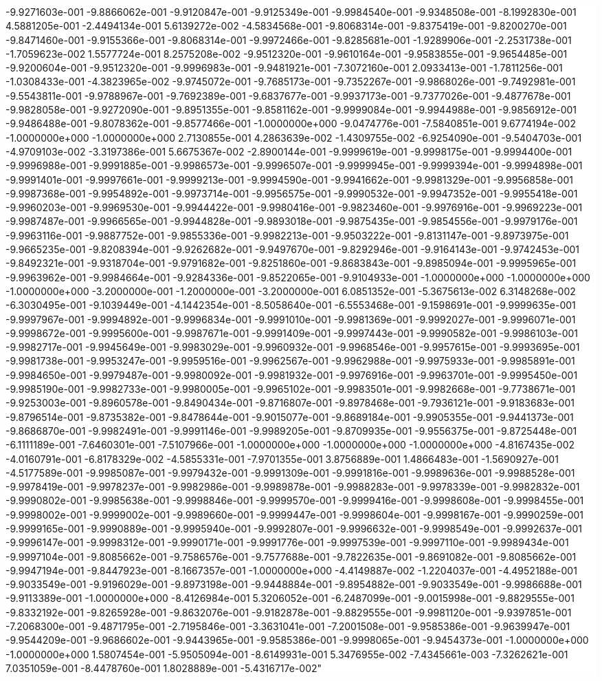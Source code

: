 -9.9271603e-001 -9.8866062e-001 -9.9120847e-001 -9.9125349e-001 -9.9984540e-001 -9.9348508e-001 -8.1992830e-001  4.5881205e-001 -2.4494134e-001  5.6139272e-002 -4.5834568e-001 -9.8068314e-001 -9.8375419e-001 -9.8200270e-001 -9.8471460e-001 -9.9155366e-001 -9.8068314e-001 -9.9972466e-001 -9.8285681e-001 -1.9289906e-001 -2.2531738e-001 -1.7059623e-002  1.5577724e-001  8.2575208e-002 -9.9512320e-001 -9.9610164e-001 -9.9583855e-001 -9.9654485e-001 -9.9200604e-001 -9.9512320e-001 -9.9996983e-001 -9.9481921e-001 -7.3072160e-001  2.0933413e-001 -1.7811256e-001 -1.0308433e-001 -4.3823965e-002 -9.9745072e-001 -9.7685173e-001 -9.7352267e-001 -9.9868026e-001 -9.7492981e-001 -9.5543811e-001 -9.9788967e-001 -9.7692389e-001 -9.6837677e-001 -9.9937173e-001 -9.7377026e-001 -9.4877678e-001 -9.9828058e-001 -9.9272090e-001 -9.8951355e-001 -9.8581162e-001 -9.9999084e-001 -9.9944988e-001 -9.9856912e-001 -9.9486488e-001 -9.8078362e-001 -9.8577466e-001 -1.0000000e+000 -9.0474776e-001 -7.5840851e-001  9.6774194e-002 -1.0000000e+000 -1.0000000e+000  2.7130855e-001  4.2863639e-002 -1.4309755e-002 -6.9254090e-001 -9.5404703e-001 -4.9709103e-002 -3.3197386e-001  5.6675367e-002 -2.8900144e-001 -9.9999619e-001 -9.9998175e-001 -9.9994400e-001 -9.9996988e-001 -9.9991885e-001 -9.9986573e-001 -9.9996507e-001 -9.9999945e-001 -9.9999394e-001 -9.9994898e-001 -9.9991401e-001 -9.9997661e-001 -9.9999213e-001 -9.9994590e-001 -9.9941662e-001 -9.9981329e-001 -9.9956858e-001 -9.9987368e-001 -9.9954892e-001 -9.9973714e-001 -9.9956575e-001 -9.9990532e-001 -9.9947352e-001 -9.9955418e-001 -9.9960203e-001 -9.9969530e-001 -9.9944422e-001 -9.9980416e-001 -9.9823460e-001 -9.9976916e-001 -9.9969223e-001 -9.9987487e-001 -9.9966565e-001 -9.9944828e-001 -9.9893018e-001 -9.9875435e-001 -9.9854556e-001 -9.9979176e-001 -9.9963116e-001 -9.9887752e-001 -9.9855336e-001 -9.9982213e-001 -9.9503222e-001 -9.8131147e-001 -9.8973975e-001 -9.9665235e-001 -9.8208394e-001 -9.9262682e-001 -9.9497670e-001 -9.8292946e-001 -9.9164143e-001 -9.9742453e-001 -9.8492321e-001 -9.9318704e-001 -9.9791682e-001 -9.8251860e-001 -9.8683843e-001 -9.8985094e-001 -9.9995965e-001 -9.9963962e-001 -9.9984664e-001 -9.9284336e-001 -9.8522065e-001 -9.9104933e-001 -1.0000000e+000 -1.0000000e+000 -1.0000000e+000 -3.2000000e-001 -1.2000000e-001 -3.2000000e-001  6.0851352e-001 -5.3675613e-002  6.3148268e-002 -6.3030495e-001 -9.1039449e-001 -4.1442354e-001 -8.5058640e-001 -6.5553468e-001 -9.1598691e-001 -9.9999635e-001 -9.9997967e-001 -9.9994892e-001 -9.9996834e-001 -9.9991010e-001 -9.9981369e-001 -9.9992027e-001 -9.9996071e-001 -9.9998672e-001 -9.9995600e-001 -9.9987671e-001 -9.9991409e-001 -9.9997443e-001 -9.9990582e-001 -9.9986103e-001 -9.9982717e-001 -9.9945649e-001 -9.9983029e-001 -9.9960932e-001 -9.9968546e-001 -9.9957615e-001 -9.9993695e-001 -9.9981738e-001 -9.9953247e-001 -9.9959516e-001 -9.9962567e-001 -9.9962988e-001 -9.9975933e-001 -9.9985891e-001 -9.9984650e-001 -9.9979487e-001 -9.9980092e-001 -9.9981932e-001 -9.9976916e-001 -9.9963701e-001 -9.9995450e-001 -9.9985190e-001 -9.9982733e-001 -9.9980005e-001 -9.9965102e-001 -9.9983501e-001 -9.9982668e-001 -9.7738671e-001 -9.9253003e-001 -9.8960578e-001 -9.8490434e-001 -9.8716807e-001 -9.8978468e-001 -9.7936121e-001 -9.9183683e-001 -9.8796514e-001 -9.8735382e-001 -9.8478644e-001 -9.9015077e-001 -9.8689184e-001 -9.9905355e-001 -9.9441373e-001 -9.8686870e-001 -9.9982491e-001 -9.9991146e-001 -9.9989205e-001 -9.8709935e-001 -9.9556375e-001 -9.8725448e-001 -6.1111189e-001 -7.6460301e-001 -7.5107966e-001 -1.0000000e+000 -1.0000000e+000 -1.0000000e+000 -4.8167435e-002 -4.0160791e-001 -6.8178329e-002 -4.5855331e-001 -7.9701355e-001  3.8756889e-001
1.4866483e-001 -1.5690927e-001 -4.5177589e-001 -9.9985087e-001 -9.9979432e-001 -9.9991309e-001 -9.9991816e-001 -9.9989636e-001 -9.9988528e-001 -9.9978419e-001 -9.9978237e-001 -9.9982986e-001 -9.9989878e-001 -9.9988283e-001 -9.9978339e-001 -9.9982832e-001 -9.9990802e-001 -9.9985638e-001 -9.9998846e-001 -9.9999570e-001 -9.9999416e-001 -9.9998608e-001 -9.9998455e-001 -9.9998002e-001 -9.9999002e-001 -9.9989660e-001 -9.9999447e-001 -9.9998604e-001 -9.9998167e-001 -9.9990259e-001 -9.9999165e-001 -9.9990889e-001 -9.9995940e-001 -9.9992807e-001 -9.9996632e-001 -9.9998549e-001 -9.9992637e-001 -9.9996147e-001 -9.9998312e-001 -9.9990171e-001 -9.9991776e-001 -9.9997539e-001 -9.9997110e-001 -9.9989434e-001 -9.9997104e-001 -9.8085662e-001 -9.7586576e-001 -9.7577688e-001 -9.7822635e-001 -9.8691082e-001 -9.8085662e-001 -9.9947194e-001 -9.8447923e-001 -8.1667357e-001 -1.0000000e+000 -4.4149887e-002 -1.2204037e-001 -4.4952188e-001 -9.9033549e-001 -9.9196029e-001 -9.8973198e-001 -9.9448884e-001 -9.8954882e-001 -9.9033549e-001 -9.9986688e-001 -9.9113389e-001 -1.0000000e+000 -8.4126984e-001  5.3206052e-001 -6.2487099e-001 -9.0015998e-001 -9.8829555e-001 -9.8332192e-001 -9.8265928e-001 -9.8632076e-001 -9.9182878e-001 -9.8829555e-001 -9.9981120e-001 -9.9397851e-001 -7.2068300e-001 -9.4871795e-001 -2.7195846e-001 -3.3631041e-001 -7.2001508e-001 -9.9585386e-001 -9.9639947e-001 -9.9544209e-001 -9.9686602e-001 -9.9443965e-001 -9.9585386e-001 -9.9998065e-001 -9.9454373e-001 -1.0000000e+000 -1.0000000e+000  1.5807454e-001 -5.9505094e-001 -8.6149931e-001  5.3476955e-002 -7.4345661e-003 -7.3262621e-001  7.0351059e-001 -8.4478760e-001  1.8028889e-001 -5.4316717e-002"